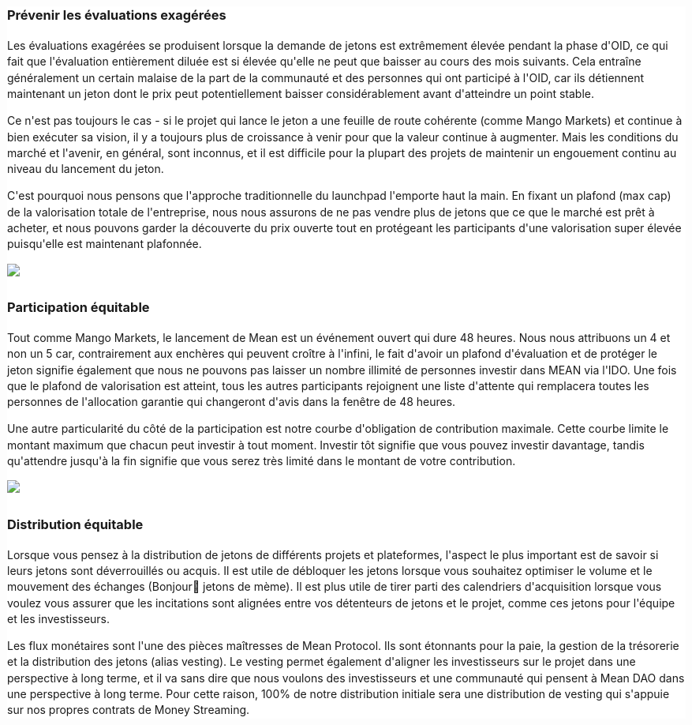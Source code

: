 ### Prévenir les évaluations exagérées

Les évaluations exagérées se produisent lorsque la demande de jetons est extrêmement élevée pendant la phase d'OID, ce qui fait que l'évaluation entièrement diluée est si élevée qu'elle ne peut que baisser au cours des mois suivants. Cela entraîne généralement un certain malaise de la part de la communauté et des personnes qui ont participé à l'OID, car ils détiennent maintenant un jeton dont le prix peut potentiellement baisser considérablement avant d'atteindre un point stable.&#x20;

Ce n'est pas toujours le cas - si le projet qui lance le jeton a une feuille de route cohérente (comme Mango Markets) et continue à bien exécuter sa vision, il y a toujours plus de croissance à venir pour que la valeur continue à augmenter. Mais les conditions du marché et l'avenir, en général, sont inconnus, et il est difficile pour la plupart des projets de maintenir un engouement continu au niveau du lancement du jeton.&#x20;

C'est pourquoi nous pensons que l'approche traditionnelle du launchpad l'emporte haut la main. En fixant un plafond (max cap) de la valorisation totale de l'entreprise, nous nous assurons de ne pas vendre plus de jetons que ce que le marché est prêt à acheter, et nous pouvons garder la découverte du prix ouverte tout en protégeant les participants d'une valorisation super élevée puisqu'elle est maintenant plafonnée.







![](https://miro.medium.com/max/2000/0\*F6T3sJgCy13s\_BIL)

### Participation équitable

Tout comme Mango Markets, le lancement de Mean est un événement ouvert qui dure 48 heures. Nous nous attribuons un 4 et non un 5 car, contrairement aux enchères qui peuvent croître à l'infini, le fait d'avoir un plafond d'évaluation et de protéger le jeton signifie également que nous ne pouvons pas laisser un nombre illimité de personnes investir dans MEAN via l'IDO. Une fois que le plafond de valorisation est atteint, tous les autres participants rejoignent une liste d'attente qui remplacera toutes les personnes de l'allocation garantie qui changeront d'avis dans la fenêtre de 48 heures.&#x20;

Une autre particularité du côté de la participation est notre courbe d'obligation de contribution maximale. Cette courbe limite le montant maximum que chacun peut investir à tout moment. Investir tôt signifie que vous pouvez investir davantage, tandis qu'attendre jusqu'à la fin signifie que vous serez très limité dans le montant de votre contribution.

![](https://miro.medium.com/max/1400/0\*\_qusQLN4oDcf1rIh)

### Distribution équitable

Lorsque vous pensez à la distribution de jetons de différents projets et plateformes, l'aspect le plus important est de savoir si leurs jetons sont déverrouillés ou acquis. Il est utile de débloquer les jetons lorsque vous souhaitez optimiser le volume et le mouvement des échanges (Bonjour👋 jetons de mème). Il est plus utile de tirer parti des calendriers d'acquisition lorsque vous voulez vous assurer que les incitations sont alignées entre vos détenteurs de jetons et le projet, comme ces jetons pour l'équipe et les investisseurs.&#x20;

Les flux monétaires sont l'une des pièces maîtresses de Mean Protocol. Ils sont étonnants pour la paie, la gestion de la trésorerie et la distribution des jetons (alias vesting). Le vesting permet également d'aligner les investisseurs sur le projet dans une perspective à long terme, et il va sans dire que nous voulons des investisseurs et une communauté qui pensent à Mean DAO dans une perspective à long terme. Pour cette raison, 100% de notre distribution initiale sera une distribution de vesting qui s'appuie sur nos propres contrats de Money Streaming.
